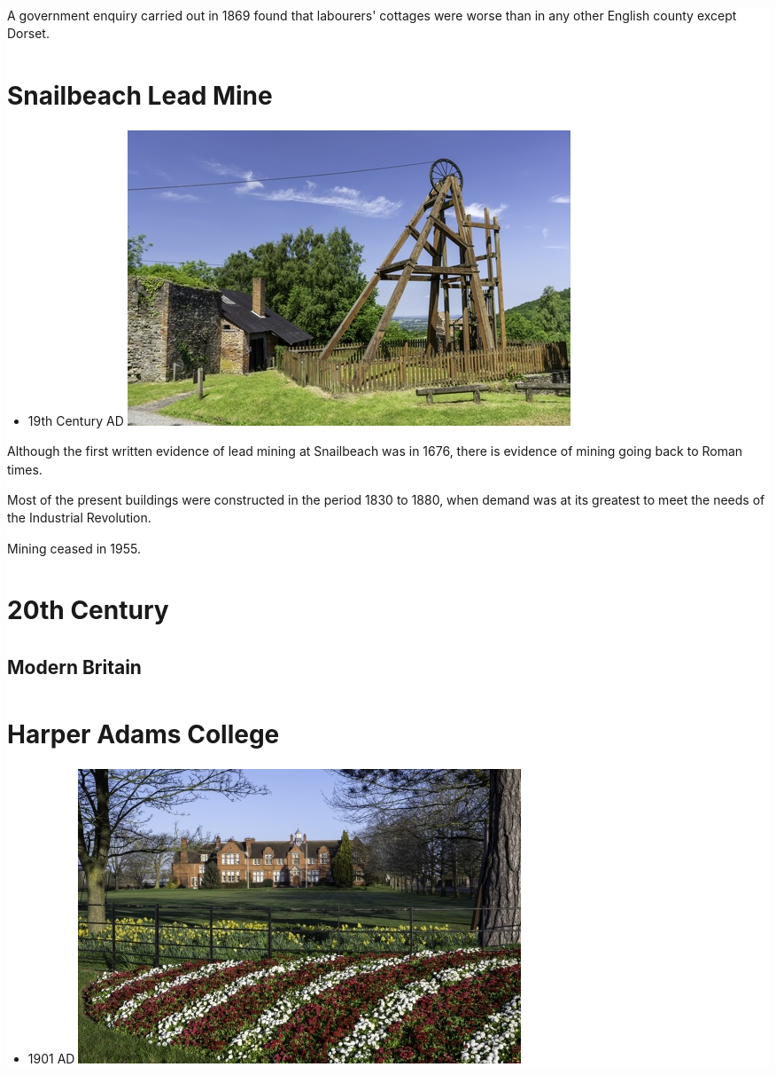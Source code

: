 A government enquiry carried out in 1869 found that labourers' cottages were worse than in any other English county except Dorset.

# Snailbeach Lead Mine
- 19th Century AD
![](../1shropshire/assets/images/history/2018-06-11_11_46_52_DSC_2591.jpg)

Although the first written evidence of lead mining at Snailbeach was in 1676, there is evidence of mining going back to Roman times.

Most of the present buildings were constructed in the period 1830 to 1880, when demand was at its greatest to meet the needs of the Industrial Revolution.

Mining ceased in 1955.

# 20th Century

## Modern Britain

# Harper Adams College
- 1901 AD
![](../1shropshire/assets/images/history/2022-03-20_07_32_09_DSC_0637.jpg)
